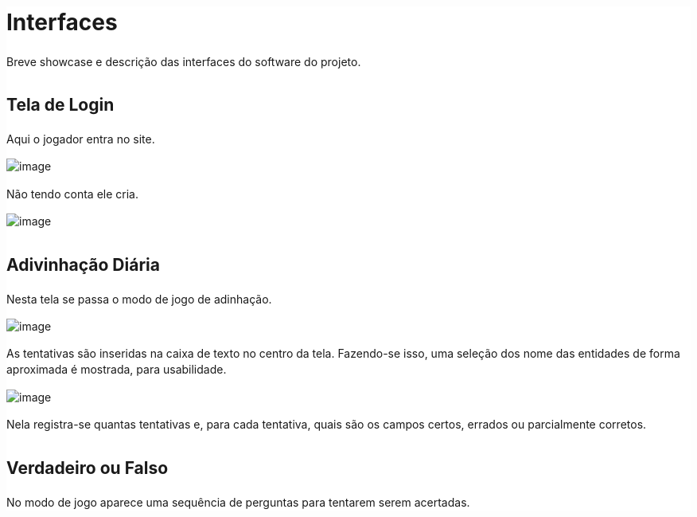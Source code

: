 # Interfaces

Breve showcase e descrição das interfaces do software do projeto.


## Tela de Login

Aqui o jogador entra no site.

<img width="1895" height="881" alt="image" src="https://github.com/user-attachments/assets/7105a591-88f0-4fdc-85d9-79b55b9924c0" />

Não tendo conta ele cria.

<img width="1353" height="825" alt="image" src="https://github.com/user-attachments/assets/5ce735f2-6b62-4879-8554-e5d976d73dec" />



## Adivinhação Diária

Nesta tela se passa o modo de jogo de adinhação.

<img width="1887" height="869" alt="image" src="https://github.com/user-attachments/assets/e7835f2c-63ba-4b4c-a5a9-37fce8fdc173" />


As tentativas são inseridas na caixa de texto no centro da tela.
Fazendo-se isso, uma seleção dos nome das entidades de forma aproximada é mostrada, para usabilidade.

<img width="1904" height="864" alt="image" src="https://github.com/user-attachments/assets/6d9f1293-9403-4fb7-bd9c-885e1e5ad978" />


Nela registra-se quantas tentativas e, para cada tentativa, quais são os campos certos, errados ou parcialmente corretos.


## Verdadeiro ou Falso

No modo de jogo aparece uma sequência de perguntas para tentarem serem acertadas.
